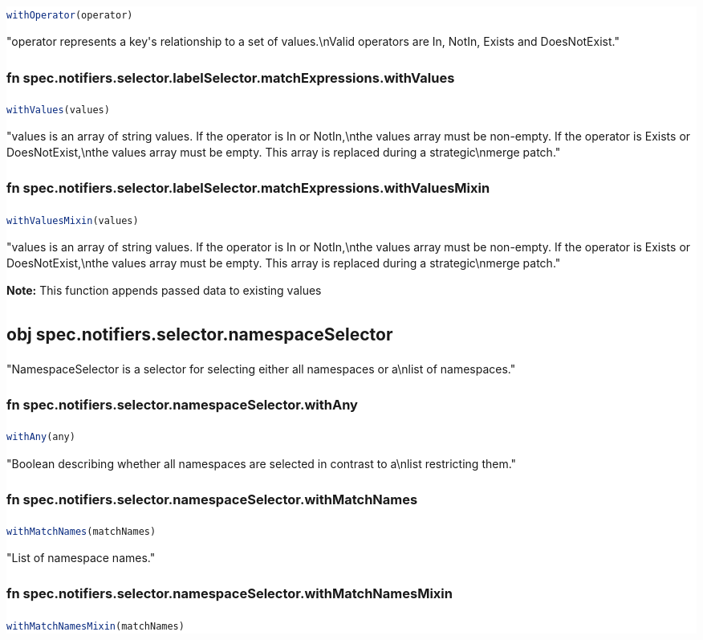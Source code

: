 ```ts
withOperator(operator)
```

"operator represents a key's relationship to a set of values.\nValid operators are In, NotIn, Exists and DoesNotExist."

### fn spec.notifiers.selector.labelSelector.matchExpressions.withValues

```ts
withValues(values)
```

"values is an array of string values. If the operator is In or NotIn,\nthe values array must be non-empty. If the operator is Exists or DoesNotExist,\nthe values array must be empty. This array is replaced during a strategic\nmerge patch."

### fn spec.notifiers.selector.labelSelector.matchExpressions.withValuesMixin

```ts
withValuesMixin(values)
```

"values is an array of string values. If the operator is In or NotIn,\nthe values array must be non-empty. If the operator is Exists or DoesNotExist,\nthe values array must be empty. This array is replaced during a strategic\nmerge patch."

**Note:** This function appends passed data to existing values

## obj spec.notifiers.selector.namespaceSelector

"NamespaceSelector is a selector for selecting either all namespaces or a\nlist of namespaces."

### fn spec.notifiers.selector.namespaceSelector.withAny

```ts
withAny(any)
```

"Boolean describing whether all namespaces are selected in contrast to a\nlist restricting them."

### fn spec.notifiers.selector.namespaceSelector.withMatchNames

```ts
withMatchNames(matchNames)
```

"List of namespace names."

### fn spec.notifiers.selector.namespaceSelector.withMatchNamesMixin

```ts
withMatchNamesMixin(matchNames)
```
